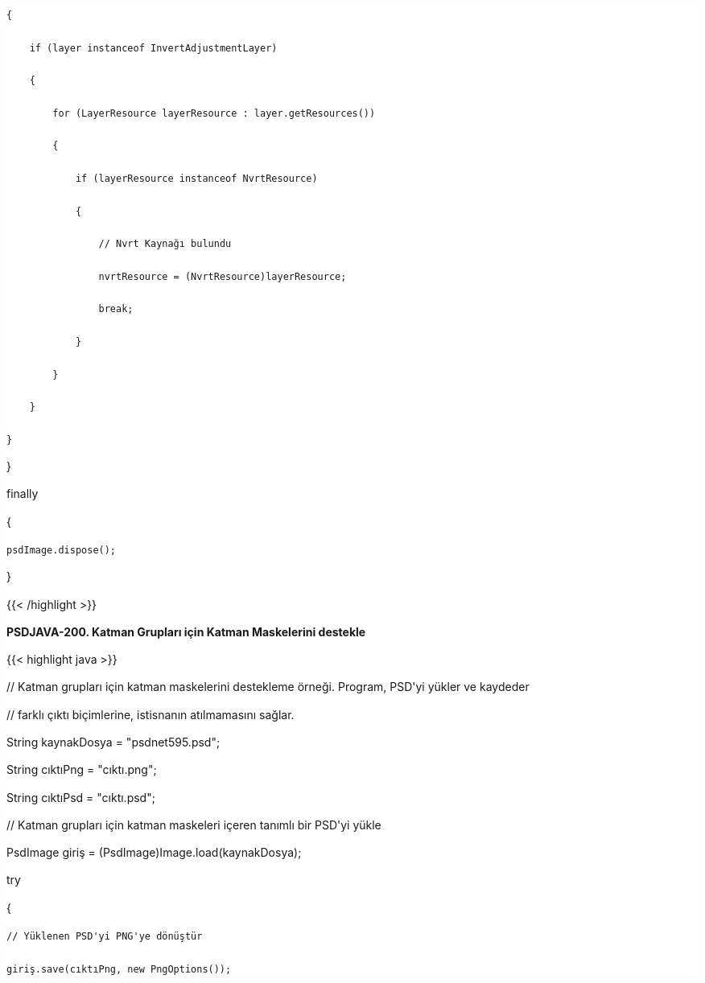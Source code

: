     {

        if (layer instanceof InvertAdjustmentLayer)

        {

            for (LayerResource layerResource : layer.getResources())

            {

                if (layerResource instanceof NvrtResource)

                {

                    // Nvrt Kaynağı bulundu

                    nvrtResource = (NvrtResource)layerResource;

                    break;

                }

            }

        }

    }

}

finally

{

    psdImage.dispose();

}

{{< /highlight >}}

**PSDJAVA-200. Katman Grupları için Katman Maskelerini destekle**

{{< highlight java >}}

 // Katman grupları için katman maskelerini destekleme örneği. Program, PSD'yi yükler ve kaydeder

// farklı çıktı biçimlerine, istisnanın atılmamasını sağlar.

String kaynakDosya = "psdnet595.psd";

String cıktıPng = "cıktı.png";

String cıktıPsd = "cıktı.psd";

// Katman grupları için katman maskeleri içeren tanımlı bir PSD'yi yükle

PsdImage giriş = (PsdImage)Image.load(kaynakDosya);

try

{

    // Yüklenen PSD'yi PNG'ye dönüştür

    giriş.save(cıktıPng, new PngOptions());
